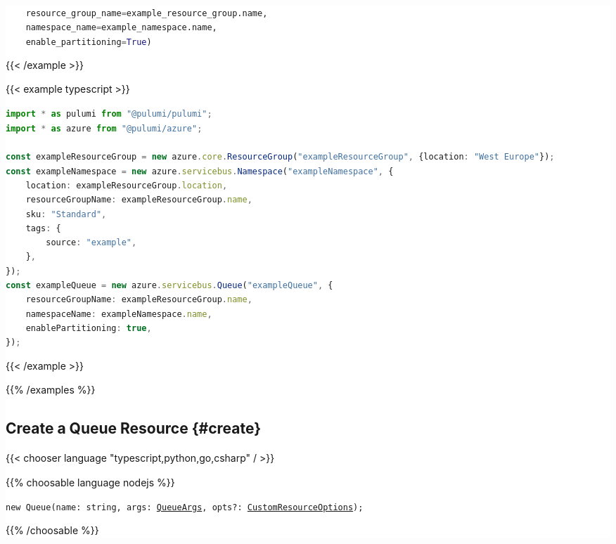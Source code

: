 ```python
    resource_group_name=example_resource_group.name,
    namespace_name=example_namespace.name,
    enable_partitioning=True)
```


{{< /example >}}


{{< example typescript >}}


```typescript
import * as pulumi from "@pulumi/pulumi";
import * as azure from "@pulumi/azure";

const exampleResourceGroup = new azure.core.ResourceGroup("exampleResourceGroup", {location: "West Europe"});
const exampleNamespace = new azure.servicebus.Namespace("exampleNamespace", {
    location: exampleResourceGroup.location,
    resourceGroupName: exampleResourceGroup.name,
    sku: "Standard",
    tags: {
        source: "example",
    },
});
const exampleQueue = new azure.servicebus.Queue("exampleQueue", {
    resourceGroupName: exampleResourceGroup.name,
    namespaceName: exampleNamespace.name,
    enablePartitioning: true,
});
```


{{< /example >}}





{{% /examples %}}




## Create a Queue Resource {#create}
{{< chooser language "typescript,python,go,csharp" / >}}


{{% choosable language nodejs %}}
<div class="highlight"><pre class="chroma"><code class="language-typescript" data-lang="typescript"><span class="k">new </span><span class="nx">Queue</span><span class="p">(</span><span class="nx">name</span><span class="p">:</span> <span class="nx">string</span><span class="p">, </span><span class="nx">args</span><span class="p">:</span> <span class="nx"><a href="#inputs">QueueArgs</a></span><span class="p">, </span><span class="nx">opts</span><span class="p">?:</span> <span class="nx"><a href="/docs/reference/pkg/nodejs/pulumi/pulumi/#CustomResourceOptions">CustomResourceOptions</a></span><span class="p">);</span></code></pre></div>
{{% /choosable %}}
